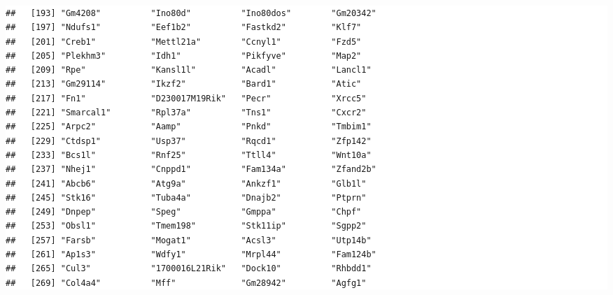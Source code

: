     ##   [193] "Gm4208"          "Ino80d"          "Ino80dos"        "Gm20342"        
    ##   [197] "Ndufs1"          "Eef1b2"          "Fastkd2"         "Klf7"           
    ##   [201] "Creb1"           "Mettl21a"        "Ccnyl1"          "Fzd5"           
    ##   [205] "Plekhm3"         "Idh1"            "Pikfyve"         "Map2"           
    ##   [209] "Rpe"             "Kansl1l"         "Acadl"           "Lancl1"         
    ##   [213] "Gm29114"         "Ikzf2"           "Bard1"           "Atic"           
    ##   [217] "Fn1"             "D230017M19Rik"   "Pecr"            "Xrcc5"          
    ##   [221] "Smarcal1"        "Rpl37a"          "Tns1"            "Cxcr2"          
    ##   [225] "Arpc2"           "Aamp"            "Pnkd"            "Tmbim1"         
    ##   [229] "Ctdsp1"          "Usp37"           "Rqcd1"           "Zfp142"         
    ##   [233] "Bcs1l"           "Rnf25"           "Ttll4"           "Wnt10a"         
    ##   [237] "Nhej1"           "Cnppd1"          "Fam134a"         "Zfand2b"        
    ##   [241] "Abcb6"           "Atg9a"           "Ankzf1"          "Glb1l"          
    ##   [245] "Stk16"           "Tuba4a"          "Dnajb2"          "Ptprn"          
    ##   [249] "Dnpep"           "Speg"            "Gmppa"           "Chpf"           
    ##   [253] "Obsl1"           "Tmem198"         "Stk11ip"         "Sgpp2"          
    ##   [257] "Farsb"           "Mogat1"          "Acsl3"           "Utp14b"         
    ##   [261] "Ap1s3"           "Wdfy1"           "Mrpl44"          "Fam124b"        
    ##   [265] "Cul3"            "1700016L21Rik"   "Dock10"          "Rhbdd1"         
    ##   [269] "Col4a4"          "Mff"             "Gm28942"         "Agfg1"          